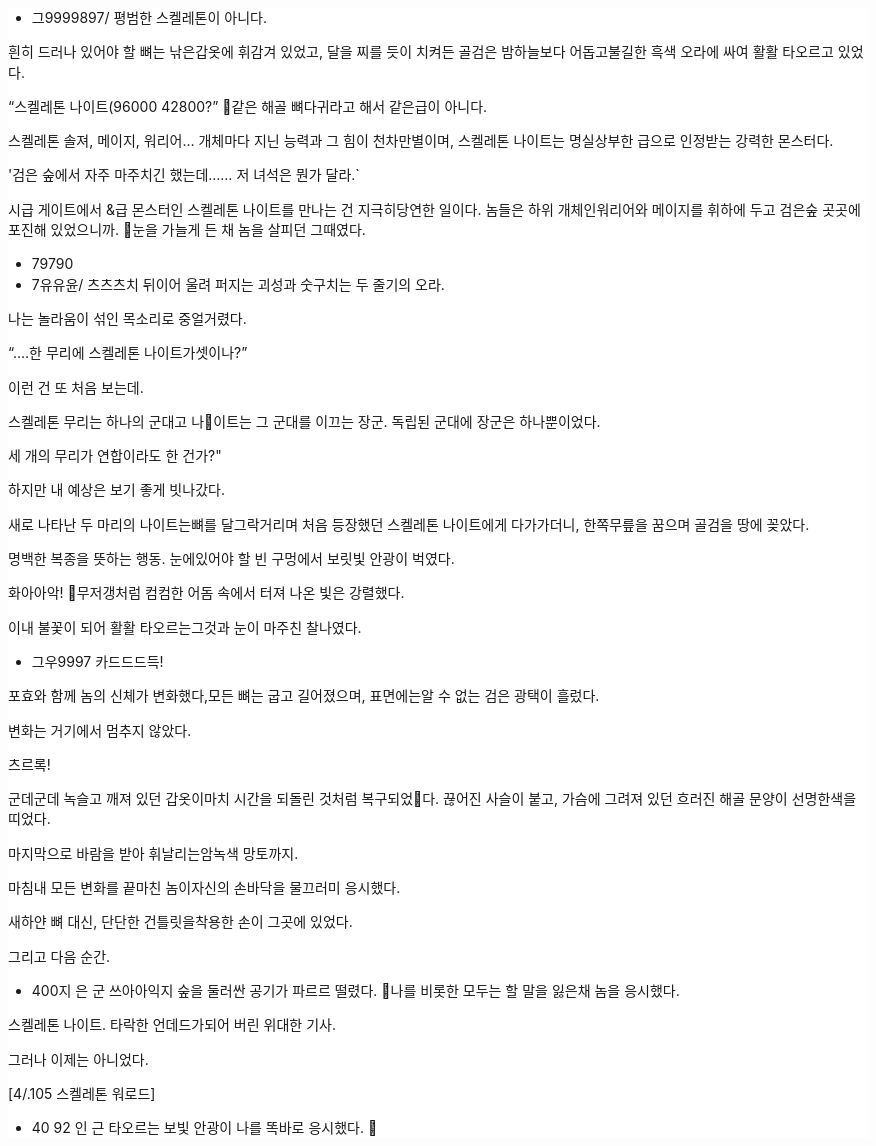 - 그9999897/
평범한 스켈레톤이 아니다.

흰히 드러나 있어야 할 뼈는 낚은갑옷에 휘감겨 있었고, 달을 찌를 듯이 치켜든 골검은 밤하늘보다 어돕고불길한 흑색 오라에 싸여 활활 타오르고 있었다.

“스켈레톤 나이트(96000 42800?”
같은 해골 뼈다귀라고 해서 같은급이 아니다.

스켈레톤 솔져, 메이지, 워리어…
개체마다 지닌 능력과 그 힘이 천차만별이며, 스켈레톤 나이트는 명실상부한 급으로 인정받는 강력한 몬스터다.

'검은 숲에서 자주 마주치긴 했는데…… 저 녀석은 뭔가 달라.`

시급 게이트에서 &급 몬스터인 스켈레톤 나이트를 만나는 건 지극히당연한 일이다. 놈들은 하위 개체인워리어와 메이지를 휘하에 두고 검은숲 곳곳에 포진해 있었으니까.
눈을 가늘게 든 채 놈을 살피던 그때였다.

- 79790
- 7유유윤/
츠츠츠치
뒤이어 울려 퍼지는 괴성과 숫구치는 두 줄기의 오라.

나는 놀라움이 섞인 목소리로 중얼거렸다.

“.…한 무리에 스켈레톤 나이트가셋이나?”

이런 건 또 처음 보는데.

스켈레톤 무리는 하나의 군대고 나이트는 그 군대를 이끄는 장군. 독립된 군대에 장군은 하나뿐이었다.

세 개의 무리가 연합이라도 한 건가?"

하지만 내 예상은 보기 좋게 빗나갔다.

새로 나타난 두 마리의 나이트는뼈를 달그락거리며 처음 등장했던 스켈레톤 나이트에게 다가가더니, 한쪽무릎을 꿈으며 골검을 땅에 꽂았다.

명백한 복종을 뜻하는 행동. 눈에있어야 할 빈 구멍에서 보릿빛 안광이 벅였다.

화아아악!
무저갱처럼 컴컴한 어돔 속에서 터져 나온 빛은 강렬했다.

이내 불꽃이 되어 활활 타오르는그것과 눈이 마주친 찰나였다.

- 그우9997
카드드드득!

포효와 함께 놈의 신체가 변화했다,모든 뼈는 굽고 길어졌으며, 표면에는알 수 없는 검은 광택이 흘렀다.

변화는 거기에서 멈추지 않았다.

츠르록!

군데군데 녹슬고 깨져 있던 갑옷이마치 시간을 되돌린 것처럼 복구되었다. 끊어진 사슬이 붙고, 가슴에 그려져 있던 흐러진 해골 문양이 선명한색을 띠었다.

마지막으로 바람을 받아 휘날리는암녹색 망토까지.

마침내 모든 변화를 끝마친 놈이자신의 손바닥을 물끄러미 응시했다.

새하얀 뼈 대신, 단단한 건틀릿을착용한 손이 그곳에 있었다.

그리고 다음 순간.

- 400지 은 군
쓰아아익지
숲을 둘러싼 공기가 파르르 떨렸다.
나를 비롯한 모두는 할 말을 잃은채 놈을 응시했다.

스켈레톤 나이트. 타락한 언데드가되어 버린 위대한 기사.

그러나 이제는 아니었다.

[4/.105 스켈레톤 워로드]

- 40 92 인 근
타오르는 보빛 안광이 나를 똑바로 응시했다.
